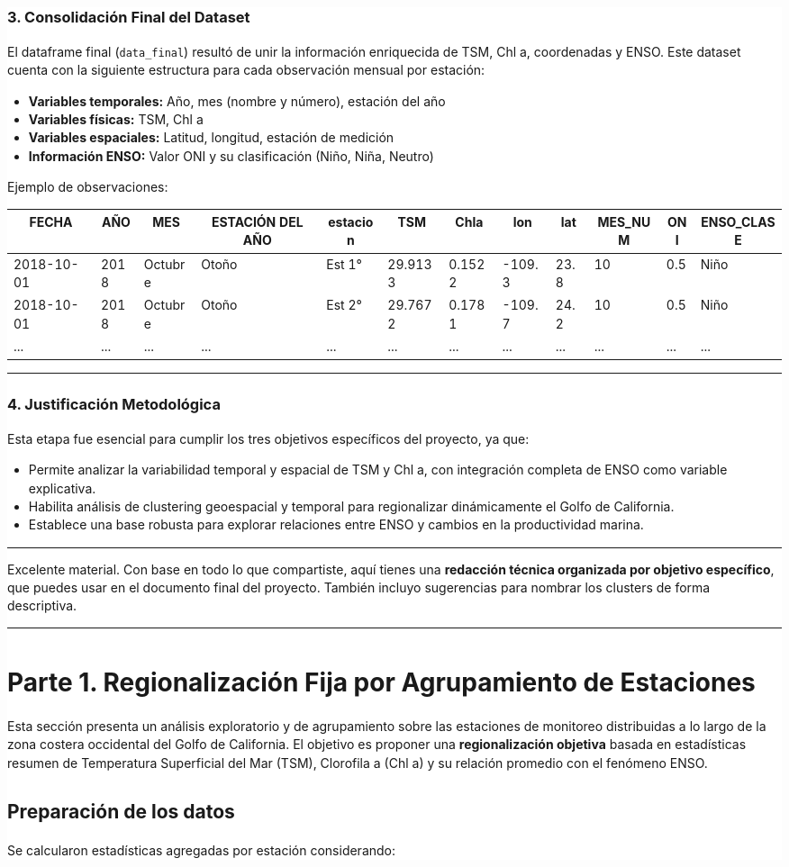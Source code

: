 ### 3. Consolidación Final del Dataset

El dataframe final (`data_final`) resultó de unir la información enriquecida de TSM, Chl a, coordenadas y ENSO. Este dataset cuenta con la siguiente estructura para cada observación mensual por estación:

* **Variables temporales:** Año, mes (nombre y número), estación del año
* **Variables físicas:** TSM, Chl a
* **Variables espaciales:** Latitud, longitud, estación de medición
* **Información ENSO:** Valor ONI y su clasificación (Niño, Niña, Neutro)

Ejemplo de observaciones:

| FECHA      | AÑO  | MES     | ESTACIÓN DEL AÑO | estacion | TSM     | Chla   | lon    | lat  | MES\_NUM | ONI | ENSO\_CLASE |
| ---------- | ---- | ------- | ---------------- | -------- | ------- | ------ | ------ | ---- | -------- | --- | ----------- |
| 2018-10-01 | 2018 | Octubre | Otoño            | Est 1°   | 29.9133 | 0.1522 | -109.3 | 23.8 | 10       | 0.5 | Niño        |
| 2018-10-01 | 2018 | Octubre | Otoño            | Est 2°   | 29.7672 | 0.1781 | -109.7 | 24.2 | 10       | 0.5 | Niño        |
| ...        | ...  | ...     | ...              | ...      | ...     | ...    | ...    | ...  | ...      | ... | ...         |

---

### 4. Justificación Metodológica

Esta etapa fue esencial para cumplir los tres objetivos específicos del proyecto, ya que:

* Permite analizar la variabilidad temporal y espacial de TSM y Chl a, con integración completa de ENSO como variable explicativa.
* Habilita análisis de clustering geoespacial y temporal para regionalizar dinámicamente el Golfo de California.
* Establece una base robusta para explorar relaciones entre ENSO y cambios en la productividad marina.

---

Excelente material. Con base en todo lo que compartiste, aquí tienes una **redacción técnica organizada por objetivo específico**, que puedes usar en el documento final del proyecto. También incluyo sugerencias para nombrar los clusters de forma descriptiva.

---

# Parte 1. Regionalización Fija por Agrupamiento de Estaciones

Esta sección presenta un análisis exploratorio y de agrupamiento sobre las estaciones de monitoreo distribuidas a lo largo de la zona costera occidental del Golfo de California. El objetivo es proponer una **regionalización objetiva** basada en estadísticas resumen de Temperatura Superficial del Mar (TSM), Clorofila a (Chl a) y su relación promedio con el fenómeno ENSO.

## Preparación de los datos

Se calcularon estadísticas agregadas por estación considerando:

